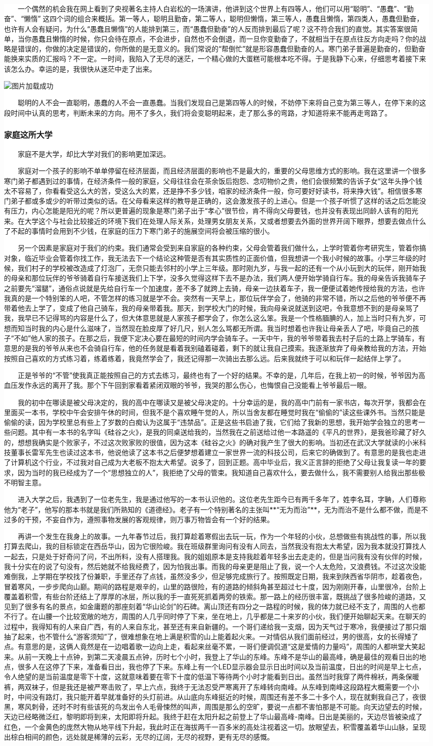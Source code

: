 　　一个偶然的机会我在网上看到了央视著名主持人白岩松的一场演讲，他讲到这个世界上有四等人，他们可以用“聪明”、“愚蠢”、“勤奋”、“懒惰” 这四个词的组合来概括。第一等人，聪明且勤奋，第二等人，聪明但懒惰，第三等人，愚蠢且懒惰，第四类人，愚蠢但勤奋，也许有人会有疑问，为什么“愚蠢且懒惰”的人能排到第三，而“愚蠢但勤奋”的人反而排到最后了呢？这不符合我们的直觉。其实答案很简单，当你愚蠢且懒惰的时候，你只会待在原点，不会进步，自然也不会倒退，而一旦你变勤奋了，不就相当于在原点往反方向走吗？你的战略是错误的，你做的决定是错误的，你所做的是无意义的。我们常说的“帮倒忙”就是形容愚蠢但勤奋的人。寒门弟子普遍是勤奋的，但勤奋能换来实质的汇报吗？不一定。一时间，我陷入了无尽的迷茫，一个精心做的大蛋糕可能根本吃不得。于是我静下心来，仔细思考着接下来该怎么办。幸运的是，我很快从迷茫中走了出来。

![图片加载成功](/assets/images/map/1002/ar1002-2.jpg)

　　聪明的人不会一直聪明，愚蠢的人不会一直愚蠢。当我们发现自己是第四等人的时候，不妨停下来将自己变为第三等人，在停下来的这段时间中认真的思考，判断未来的方向。用不了多久，我们将会变聪明起来，走了那么多的弯路，才知道将来不能再走弯路了。

### 家庭这所大学

　　家庭不是大学，却比大学对我们的影响更加深远。

　　家庭对一个孩子的影响不单单停留在经济层面，而且经济层面的影响也不是最大的，重要的父母思维方式的影响。我在这里讲一个很多寒门弟子都遇到过的事情，在经济条件一般的家庭，父母往往会在茶余饭后抱怨、念叨物价之贵，他们会很频繁的告诉子女“这年头挣个钱太不容易了，你看看受这么大的苦，受这么大的累，还是挣不多少钱，咱家的经济条件一般，你可要好好读书，将来挣大钱”。相信很多寒门弟子都或多或少的听带过类似的话。在父母看来这样的教导是正确的，这会激发孩子的上进心。但是一个孩子听惯了这样的话之后怎能没有压力，内心怎能是阳光的呢？所以更普遍的现象是寒门弟子出于“孝心”很节俭，肯不得向父母要钱，也并没有表现出同龄人该有的阳光来。在大学这个与社会比较接近的环境下我们在处理人际关系，处理男女朋友关系，又或者想要去外面的世界开阔下眼界，想要去做点什么了不起的事情时会用到不少钱，在家庭的压力下寒门弟子的施展空间将会被压缩的很小。

　　另一个因素是家庭对于我们的约束。我们通常会受到来自家庭的各种约束，父母会管着我们做什么，上学时管着你考研究生，管着你搞对象，临近毕业会管着你找工作，我无法去下一个结论这种管是否有其实质性的正面价值，但我想讲一个我小时候的故事。小学三年级的时候，我们村子的学校被改造成了灯泡厂，无奈只能去邻村的小学上三年级。那时刚九岁，与我一起的还有一个从小玩到大的玩伴，刚开始我的母亲和那位玩伴的爷爷骑着自行车接送我们上下学，没多久觉得这样下去不是办法，我们两人便开始学骑自行车。我的母亲告诉我骑车子之前要先“溜腿”，通俗点说就是先给自行车一个加速度，差不多了就跨上去骑，母亲一边扶着车子，我一便便试着她传授给我的方法，也许我真的是一个特别笨的人吧，不管怎样的练习就是学不会。突然有一天早上，那位玩伴学会了，他骑的非常不错，所以之后他的爷爷便不再带着他去上学了，变成了他自己骑车，我的母亲带着我。那天，到学校大门的时候，我向母亲说就送到这吧，令我意想不到的是母亲骂了我，我早已不记得骂的内容是什么了，但大体意思就是人家孩子都学会了，你怎么这么笨。我是一个性格腼腆的人，加上当时只有九岁，可想而知当时我的内心是什么滋味了，当然现在脸皮厚了好几尺，别人怎么骂都无所谓。我当时想着也许我让母亲丢人了吧，毕竟自己的孩子“不如”他人家的孩子。在那之后，我便下定决心要在最短的时间内学会骑车子。一天中午，我的爷爷带着我去村子后的土路上学骑车，有意思的是我的爷爷从来也不会骑自行车，他的任务就是看着我别磕着碰着，剩下的就让我自己摸索。我逐渐放弃了母亲教给我的方法，开始按照自己喜欢的方式练习着，练着练着，我竟然学会了，我还记得那一次骑出去那么远。后来我就终于可以和玩伴一起结伴上学了。

　　正是爷爷的“不管”使我真正能按照自己的方式去练习，最终也有了一个好的结果。不幸的是，几年后，在我上初一的时候，爷爷因为高血压发作永远的离开了我。那个下午回到家看着紧闭双眼的爷爷，我哭的那么伤心，也悔恨自己没能看上爷爷最后一眼。

　　我的初中在哪读是被父母决定的，我的高中在哪读又是被父母决定的。十分幸运的是，我的高中门前有一家书店，每次开学，我都会在里面买一本书，学校中午会安排午休的时间，但我不是个喜欢睡午觉的人，所以当舍友都在睡觉时我在“偷偷的”读这些课外书。当然只能是偷偷的读，因为学校里总有些上了岁数的白痴认为这属于“违禁品”。正是这些书启迪了我，它们给了我新的思想，我开始学会独立的思考一些问题。其中有一本书的名字叫《硅谷之火》，是我的同桌送给我的，当然我在之前送给过他一本路遥的《平凡的世界》，是我爸珍藏了好久的，想想我确实是个败家子，不过这次败家败的很值，因为这本《硅谷之火》的确对我产生了很大的影响。当初还在武汉大学就读的小米科技董事长雷军先生也读过这本书，他说他读了这本书之后便梦想着建立一家世界一流的科技公司，后来它的确做到了。有意思的是我也走进了计算机这个行业，不过我对自己成为大老板不抱太大希望。说多了，回到正题。高中毕业后，我义正言辞的拒绝了父母让我复读一年的要求，因为当时的我已经成为了一个“思想独立的人”，我拒绝了父母的管束。我知道自己喜欢什么，要去做什么，我不需要别人给我出那些极不明智主意。

　　进入大学之后，我遇到了一位老先生，我是通过他写的一本书认识他的。这位老先生距今已有两千多年了，姓李名耳，字聃，人们尊称他为“老子”，他写的那本书就是我们所熟知的《道德经》。老子有一个特别著名的主张叫**“无为而治”**，无为而治不是什么都不做，而是不过多的干预，不妄自作为，遵照事物发展的客观规律，则万事万物皆会有一个好的结果。

　　再讲一个发生在我身上的故事。一九年春节过后，我打算趁着寒假出去玩一玩，作为一个年轻的小伙，总想做些有挑战性的事，所以我打算去爬山，我的目标锁定在西岳华山，因为它很险峻。我在班级群里询问有没有人同去，当然我没有抱太大希望，因为我本就没打算找人一起去，只是处于好奇问了问，不出所料，没有人搭理我。我的姐姐原本是支持我趁着年轻多出去走走的，但是当问我有没有伙伴的时候，我十分实在的说了句没有，然后她就不给我经费了，因为怕我出事。而我的母亲更是阻止了我，说一个人太危险，又浪费钱。不过这次没能难倒我，上学期在学校找了份兼职，手里还存了点钱，虽然没多少，但足够完成旅行了。按照既定日期，我来到陕西省华阴市，趁着夜色，冒着寒风，一步步爬向山巅。期间的路程是艰辛的，山里的路很险，有的道路的倾斜角甚至超过七十度，因为刚刚开春，山里很冷，台阶上覆盖着积雪，有些台阶还结上了厚厚的冰层，所以我的手一直死死抓着两旁的铁索。那一路上的经历很丰富，既挑战了很多险峻的道路，又见到了很多有名的景点，如金庸题的那座刻着“华山论剑”的石碑。离山顶还有四分之一路程的时候，我的体力就已经不支了，周围的人也都不行了。在山腰一个比较宽敞的地方，周围的人几乎同时停了下来，坐在地上，几乎都是二十来岁的小伙，我们便开始聊起天来。在聊天的过程中，我得知有的人来自广西，有的人来自东北，甚至还有来自新疆的。一个哥们递给我一支烟，因为天气过于寒冷，我便接过了那只烟抽了起来，也不管什么“游客须知”了，很难想象在地上满是积雪的山上能着起火来。一对情侣从我们面前经过，男的很高，女的长得矮了点。有意思的是，这俩人竟然是在一边唱着歌一边向上走，看起来丝毫不累，一哥们便调侃道“这是爱情的力量吗”，周围的人都哄堂大笑起来。从前一天晚上十点钟，到第二天凌晨五点钟，历时七个小时，我登上了华山的东峰。东峰不是华山的最高峰，确是最佳的观看日出的地点，很多人在这停了下来，准备看日出，我也停了下来。东峰上有一个LED显示器会显示日出时间以及当前温度，日出的时间是早上七点，令人绝望的是当前温度是零下十度，这就意味着要在零下十度的低温下等待两个小时才能看到日出。虽然当时我穿了两件棉袄，两条保暖裤，两双袜子，但是我还是被严寒击败了，早上六点，我终于无法忍受严寒离开了东峰转向南峰。从东峰到南峰这段路程大概需要一个小时，中间没有路灯，我只能开着早就准备好的头灯前进。从山底向东峰挺近的时候，周围还有差不多二十多个人，现在就剩我自己了，夜很黑，寒风刺骨，还时不时有些该死的鸟发出令人毛骨悚然的叫声，周围是那么的空旷，要说一点都不害怕那是不可能。向天边望去的时候，天边已经略微泛红，黎明即将到来，太阳即将升起。我终于赶在太阳升起之前登上了华山最高峰-南峰。日出是美丽的，天边尽皆被染成了红色，一个金黄色的庞然大物从地平线下升起，我此时正在海拔两千一百多米的高处注视着这一切。放眼望去，积雪覆盖着华山山脉，呈现出棕白相间的颜色，远处就是稀薄的云彩，无尽的辽阔，无尽的视野，更有无尽的感慨。
